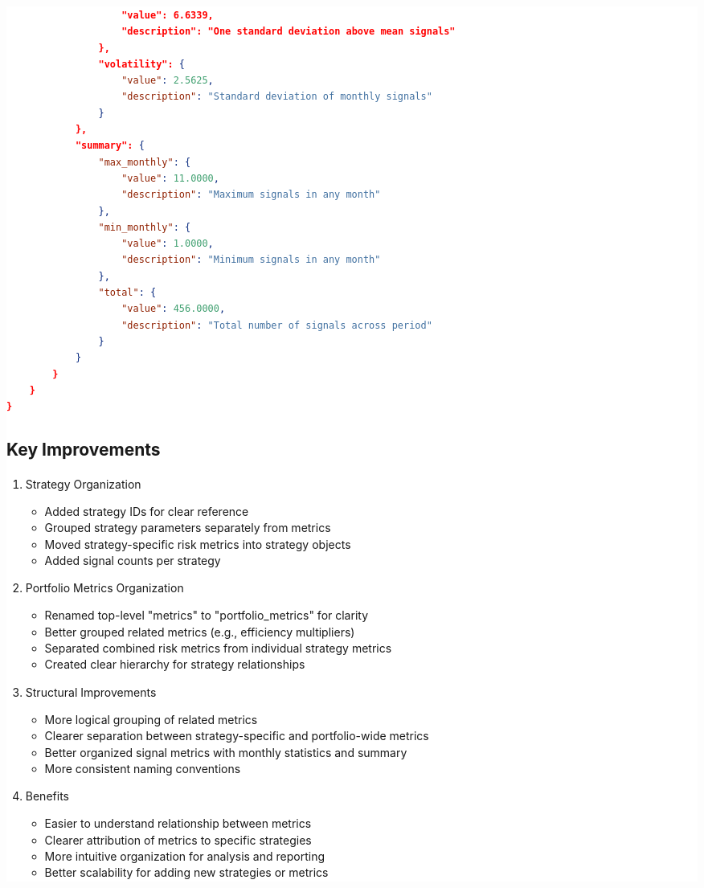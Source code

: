 ```json
                    "value": 6.6339,
                    "description": "One standard deviation above mean signals"
                },
                "volatility": {
                    "value": 2.5625,
                    "description": "Standard deviation of monthly signals"
                }
            },
            "summary": {
                "max_monthly": {
                    "value": 11.0000,
                    "description": "Maximum signals in any month"
                },
                "min_monthly": {
                    "value": 1.0000,
                    "description": "Minimum signals in any month"
                },
                "total": {
                    "value": 456.0000,
                    "description": "Total number of signals across period"
                }
            }
        }
    }
}
```

## Key Improvements

1. Strategy Organization
   - Added strategy IDs for clear reference
   - Grouped strategy parameters separately from metrics
   - Moved strategy-specific risk metrics into strategy objects
   - Added signal counts per strategy

2. Portfolio Metrics Organization
   - Renamed top-level "metrics" to "portfolio_metrics" for clarity
   - Better grouped related metrics (e.g., efficiency multipliers)
   - Separated combined risk metrics from individual strategy metrics
   - Created clear hierarchy for strategy relationships

3. Structural Improvements
   - More logical grouping of related metrics
   - Clearer separation between strategy-specific and portfolio-wide metrics
   - Better organized signal metrics with monthly statistics and summary
   - More consistent naming conventions

4. Benefits
   - Easier to understand relationship between metrics
   - Clearer attribution of metrics to specific strategies
   - More intuitive organization for analysis and reporting
   - Better scalability for adding new strategies or metrics
